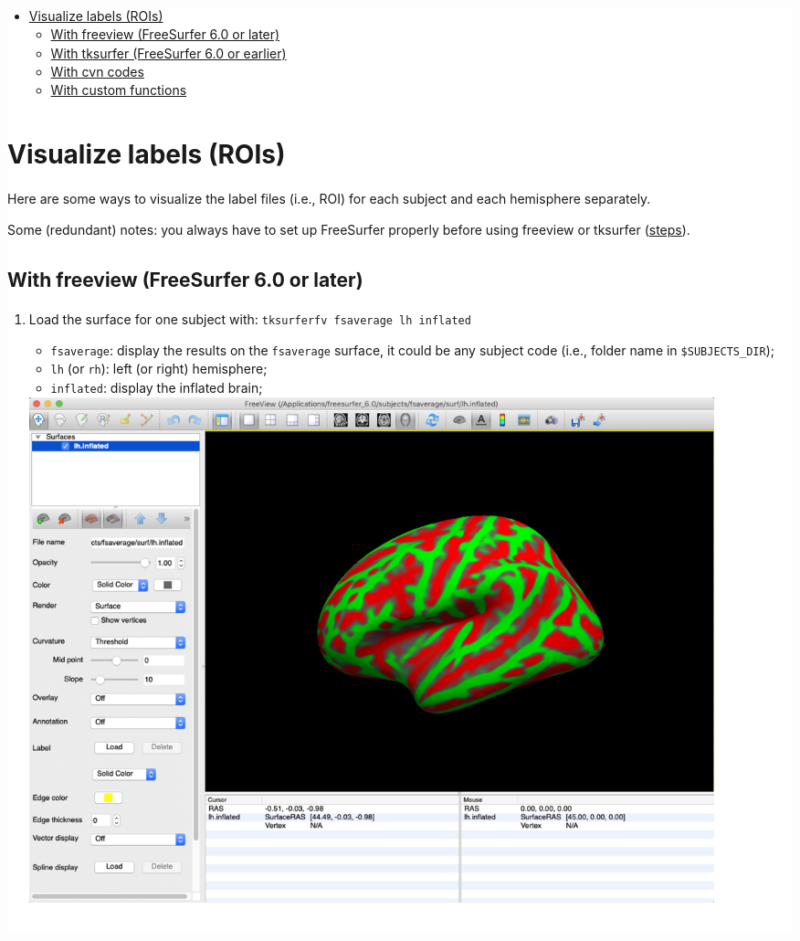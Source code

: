 


- [Visualize labels (ROIs)](#visualize-labels-rois)
	- [With freeview (FreeSurfer 6.0 or later)](#with-freeview-freesurfer-60-or-later)
	- [With tksurfer (FreeSurfer 6.0 or earlier)](#with-tksurfer-freesurfer-60-or-earlier)
	- [With cvn codes](#with-cvn-codes)
	- [With custom functions](#with-custom-functions)



# Visualize labels (ROIs)

Here are some ways to visualize the label files (i.e., ROI) for each subject and each hemisphere separately.

Some (redundant) notes: you always have to set up FreeSurfer properly before using freeview or tksurfer ([steps](fs_setup.md)).

## With freeview (FreeSurfer 6.0 or later)

1. Load the surface for one subject with: `tksurferfv fsaverage lh inflated`
    - `fsaverage`: display the results on the `fsaverage` surface, it could be any subject code (i.e., folder name in `$SUBJECTS_DIR`);
    - `lh` (or `rh`): left (or right) hemisphere;
    - `inflated`: display the inflated brain;

    <img src="img/vis_label_fv_1.png" width="750" style="vertical-align:middle">
<br>
